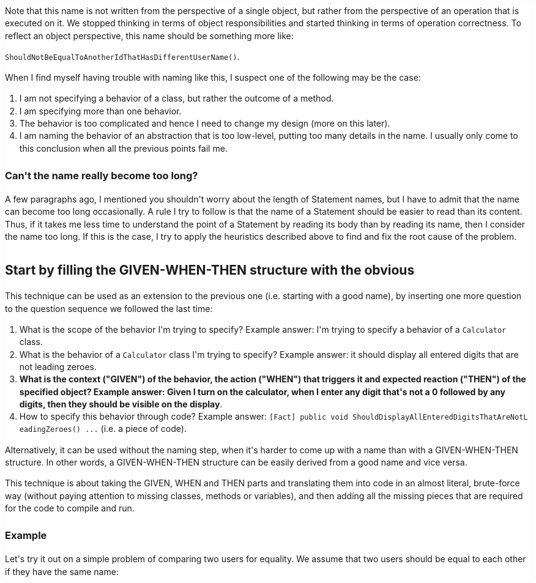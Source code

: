 Note that this name is not written from the perspective of a single object, but rather from the perspective of an operation that is executed on it. We stopped thinking in terms of object responsibilities and started thinking in terms of operation correctness. To reflect an object perspective, this name should be something more like:

`ShouldNotBeEqualToAnotherIdThatHasDifferentUserName()`.

When I find myself having trouble with naming like this, I suspect one of the following may be the case:

1. I am not specifying a behavior of a class, but rather the outcome of a method.
1. I am specifying more than one behavior.
1. The behavior is too complicated and hence I need to change my design (more on this later).
1. I am naming the behavior of an abstraction that is too low-level, putting too many details in the name. I usually only come to this conclusion when all the previous points fail me.

### Can't the name really become too long?

A few paragraphs ago, I mentioned you shouldn't worry about the length of Statement names, but I have to admit that the name can become too long occasionally. A rule I try to follow is that the name of a Statement should be easier to read than its content. Thus, if it takes me less time to understand the point of a Statement by reading its body than by reading its name, then I consider the name too long. If this is the case, I try to apply the heuristics described above to find and fix the root cause of the problem.

## Start by filling the GIVEN-WHEN-THEN structure with the obvious

This technique can be used as an extension to the previous one (i.e. starting with a good name), by inserting one more question to the question sequence we followed the last time:

1. What is the scope of the behavior I'm trying to specify? Example answer: I'm trying to specify a behavior of a `Calculator` class.
1. What is the behavior of a `Calculator` class I'm trying to specify? Example answer: it should display all entered digits that are not leading zeroes.
1. **What is the context ("GIVEN") of the behavior, the action ("WHEN") that triggers it and expected reaction ("THEN") of the specified object? Example answer: Given I turn on the calculator, when I enter any digit that's not a 0 followed by any digits, then they should be visible on the display**. 
1. How to specify this behavior through code? Example answer: `[Fact] public void ShouldDisplayAllEnteredDigitsThatAreNotLeadingZeroes() ...` (i.e. a piece of code).

Alternatively, it can be used without the naming step, when it's harder to come up with a name than with a GIVEN-WHEN-THEN structure. In other words, a GIVEN-WHEN-THEN structure can be easily derived from a good name and vice versa.

This technique is about taking the GIVEN, WHEN and THEN parts and translating them into code in an almost literal, brute-force way (without paying attention to missing classes, methods or variables), and then adding all the missing pieces that are required for the code to compile and run.

### Example

Let's try it out on a simple problem of comparing two users for equality. We assume that two users should be equal to each other if they have the same name:


[^argumentsagainstshould]: There are also some arguments against using the word "should", e.g. by Kevlin Henney (see http://www.infoq.com/presentations/testing-communication).
[^differenttestingenums]: This approach of picking a single value out of several ones using `Any.From()` does not always work well with enums. Sometimes a parameterized test (a "theory" in XUnit.NET terminology) is better. This topic will be discussed in one of the the coming chapters.
[^lookfordetailsinchapter2]: Look for details in chapter 2.
